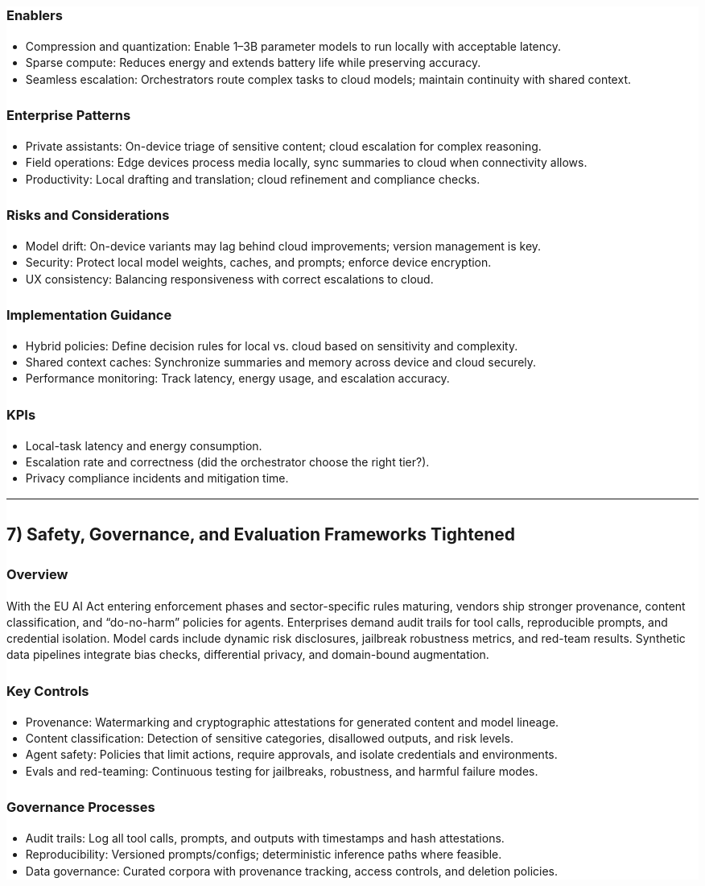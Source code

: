 ### Enablers
- Compression and quantization: Enable 1–3B parameter models to run locally with acceptable latency.
- Sparse compute: Reduces energy and extends battery life while preserving accuracy.
- Seamless escalation: Orchestrators route complex tasks to cloud models; maintain continuity with shared context.

### Enterprise Patterns
- Private assistants: On-device triage of sensitive content; cloud escalation for complex reasoning.
- Field operations: Edge devices process media locally, sync summaries to cloud when connectivity allows.
- Productivity: Local drafting and translation; cloud refinement and compliance checks.

### Risks and Considerations
- Model drift: On-device variants may lag behind cloud improvements; version management is key.
- Security: Protect local model weights, caches, and prompts; enforce device encryption.
- UX consistency: Balancing responsiveness with correct escalations to cloud.

### Implementation Guidance
- Hybrid policies: Define decision rules for local vs. cloud based on sensitivity and complexity.
- Shared context caches: Synchronize summaries and memory across device and cloud securely.
- Performance monitoring: Track latency, energy usage, and escalation accuracy.

### KPIs
- Local-task latency and energy consumption.
- Escalation rate and correctness (did the orchestrator choose the right tier?).
- Privacy compliance incidents and mitigation time.

---

## 7) Safety, Governance, and Evaluation Frameworks Tightened

### Overview
With the EU AI Act entering enforcement phases and sector-specific rules maturing, vendors ship stronger provenance, content classification, and “do-no-harm” policies for agents. Enterprises demand audit trails for tool calls, reproducible prompts, and credential isolation. Model cards include dynamic risk disclosures, jailbreak robustness metrics, and red-team results. Synthetic data pipelines integrate bias checks, differential privacy, and domain-bound augmentation.

### Key Controls
- Provenance: Watermarking and cryptographic attestations for generated content and model lineage.
- Content classification: Detection of sensitive categories, disallowed outputs, and risk levels.
- Agent safety: Policies that limit actions, require approvals, and isolate credentials and environments.
- Evals and red-teaming: Continuous testing for jailbreaks, robustness, and harmful failure modes.

### Governance Processes
- Audit trails: Log all tool calls, prompts, and outputs with timestamps and hash attestations.
- Reproducibility: Versioned prompts/configs; deterministic inference paths where feasible.
- Data governance: Curated corpora with provenance tracking, access controls, and deletion policies.
